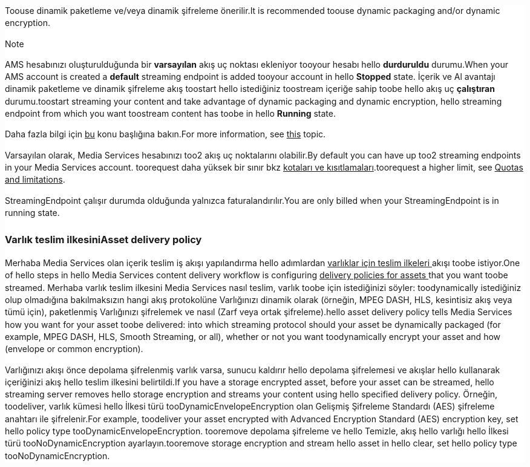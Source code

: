 <span data-ttu-id="52b02-261">Toouse dinamik paketleme ve/veya dinamik şifreleme önerilir.</span><span class="sxs-lookup"><span data-stu-id="52b02-261">It is recommended toouse dynamic packaging and/or dynamic encryption.</span></span>

>[!NOTE]
><span data-ttu-id="52b02-262">AMS hesabınızı oluşturulduğunda bir **varsayılan** akış uç noktası ekleniyor tooyour hesabı hello **durduruldu** durumu.</span><span class="sxs-lookup"><span data-stu-id="52b02-262">When your AMS account is created a **default** streaming endpoint is added tooyour account in hello **Stopped** state.</span></span> <span data-ttu-id="52b02-263">İçerik ve Al avantajı dinamik paketleme ve dinamik şifreleme akış toostart hello istediğiniz toostream içeriğe sahip toobe hello akış uç **çalıştıran** durumu.</span><span class="sxs-lookup"><span data-stu-id="52b02-263">toostart streaming your content and take advantage of dynamic packaging and dynamic encryption, hello streaming endpoint from which you want toostream content has toobe in hello **Running** state.</span></span> 

<span data-ttu-id="52b02-264">Daha fazla bilgi için [bu](media-services-portal-manage-streaming-endpoints.md) konu başlığına bakın.</span><span class="sxs-lookup"><span data-stu-id="52b02-264">For more information, see [this](media-services-portal-manage-streaming-endpoints.md) topic.</span></span>

<span data-ttu-id="52b02-265">Varsayılan olarak, Media Services hesabınızı too2 akış uç noktalarını olabilir.</span><span class="sxs-lookup"><span data-stu-id="52b02-265">By default you can have up too2 streaming endpoints in your Media Services account.</span></span> <span data-ttu-id="52b02-266">toorequest daha yüksek bir sınır bkz [kotaları ve kısıtlamaları](media-services-quotas-and-limitations.md).</span><span class="sxs-lookup"><span data-stu-id="52b02-266">toorequest a higher limit, see [Quotas and limitations](media-services-quotas-and-limitations.md).</span></span>

<span data-ttu-id="52b02-267">StreamingEndpoint çalışır durumda olduğunda yalnızca faturalandırılır.</span><span class="sxs-lookup"><span data-stu-id="52b02-267">You are only billed when your StreamingEndpoint is in running state.</span></span>

### <a name="asset-delivery-policy"></a><span data-ttu-id="52b02-268">Varlık teslim ilkesini</span><span class="sxs-lookup"><span data-stu-id="52b02-268">Asset delivery policy</span></span>
<span data-ttu-id="52b02-269">Merhaba Media Services olan içerik teslim iş akışı yapılandırma hello adımlardan [varlıklar için teslim ilkeleri ](https://docs.microsoft.com/rest/api/media/operations/assetdeliverypolicy)akışı toobe istiyor.</span><span class="sxs-lookup"><span data-stu-id="52b02-269">One of hello steps in hello Media Services content delivery workflow is configuring [delivery policies for assets ](https://docs.microsoft.com/rest/api/media/operations/assetdeliverypolicy)that you want toobe streamed.</span></span> <span data-ttu-id="52b02-270">Merhaba varlık teslim ilkesini Media Services nasıl teslim, varlık toobe için istediğinizi söyler: toodynamically istediğiniz olup olmadığına bakılmaksızın hangi akış protokolüne Varlığınızı dinamik olarak (örneğin, MPEG DASH, HLS, kesintisiz akış veya tümü için), paketlenmiş Varlığınızı şifrelemek ve nasıl (Zarf veya ortak şifreleme).</span><span class="sxs-lookup"><span data-stu-id="52b02-270">hello asset delivery policy tells Media Services how you want for your asset toobe delivered: into which streaming protocol should your asset be dynamically packaged (for example, MPEG DASH, HLS, Smooth Streaming, or all), whether or not you want toodynamically encrypt your asset and how (envelope or common encryption).</span></span>

<span data-ttu-id="52b02-271">Varlığınızı akışı önce depolama şifrelenmiş varlık varsa, sunucu kaldırır hello depolama şifrelemesi ve akışlar hello kullanarak içeriğinizi akış hello teslim ilkesini belirtildi.</span><span class="sxs-lookup"><span data-stu-id="52b02-271">If you have a storage encrypted asset, before your asset can be streamed, hello streaming server removes hello storage encryption and streams your content using hello specified delivery policy.</span></span> <span data-ttu-id="52b02-272">Örneğin, toodeliver, varlık kümesi hello İlkesi türü tooDynamicEnvelopeEncryption olan Gelişmiş Şifreleme Standardı (AES) şifreleme anahtarı ile şifrelenir.</span><span class="sxs-lookup"><span data-stu-id="52b02-272">For example, toodeliver your asset encrypted with Advanced Encryption Standard (AES) encryption key, set hello policy type tooDynamicEnvelopeEncryption.</span></span> <span data-ttu-id="52b02-273">tooremove depolama şifreleme ve hello Temizle, akış hello varlığı hello İlkesi türü tooNoDynamicEncryption ayarlayın.</span><span class="sxs-lookup"><span data-stu-id="52b02-273">tooremove storage encryption and stream hello asset in hello clear, set hello policy type tooNoDynamicEncryption.</span></span>
